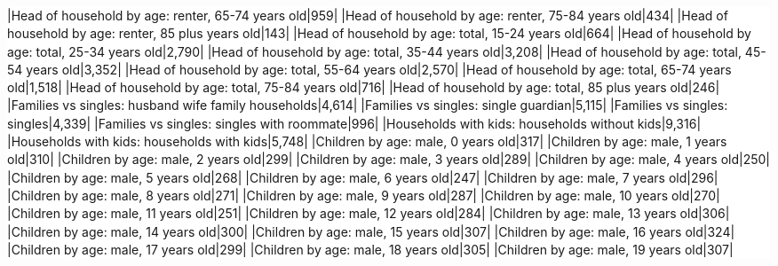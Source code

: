 |Head of household by age: renter, 65-74 years old|959|
|Head of household by age: renter, 75-84 years old|434|
|Head of household by age: renter, 85 plus years old|143|
|Head of household by age: total, 15-24 years old|664|
|Head of household by age: total, 25-34 years old|2,790|
|Head of household by age: total, 35-44 years old|3,208|
|Head of household by age: total, 45-54 years old|3,352|
|Head of household by age: total, 55-64 years old|2,570|
|Head of household by age: total, 65-74 years old|1,518|
|Head of household by age: total, 75-84 years old|716|
|Head of household by age: total, 85 plus years old|246|
|Families vs singles: husband wife family households|4,614|
|Families vs singles: single guardian|5,115|
|Families vs singles: singles|4,339|
|Families vs singles: singles with roommate|996|
|Households with kids: households without kids|9,316|
|Households with kids: households with kids|5,748|
|Children by age: male, 0 years old|317|
|Children by age: male, 1 years old|310|
|Children by age: male, 2 years old|299|
|Children by age: male, 3 years old|289|
|Children by age: male, 4 years old|250|
|Children by age: male, 5 years old|268|
|Children by age: male, 6 years old|247|
|Children by age: male, 7 years old|296|
|Children by age: male, 8 years old|271|
|Children by age: male, 9 years old|287|
|Children by age: male, 10 years old|270|
|Children by age: male, 11 years old|251|
|Children by age: male, 12 years old|284|
|Children by age: male, 13 years old|306|
|Children by age: male, 14 years old|300|
|Children by age: male, 15 years old|307|
|Children by age: male, 16 years old|324|
|Children by age: male, 17 years old|299|
|Children by age: male, 18 years old|305|
|Children by age: male, 19 years old|307|